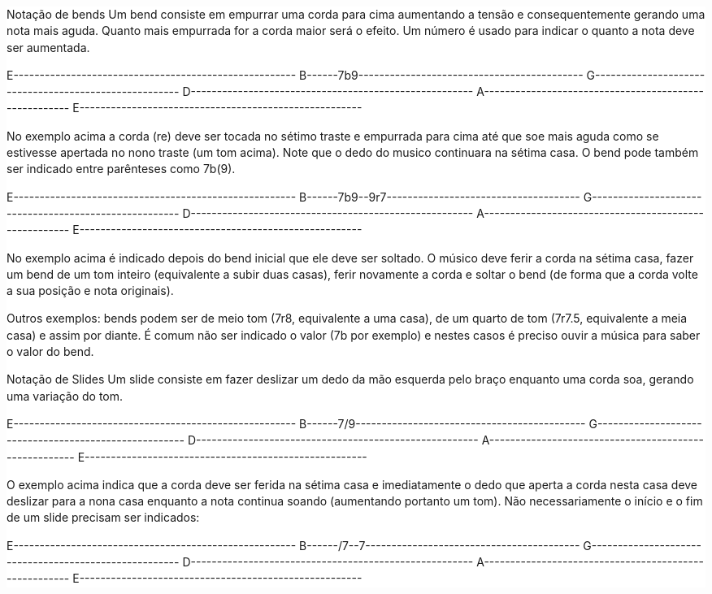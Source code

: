 Notação de bends
Um bend consiste em empurrar uma corda para cima aumentando a tensão e consequentemente gerando uma nota mais aguda. Quanto mais empurrada for a corda maior será o efeito. Um número é usado para indicar o quanto a nota deve ser aumentada.

E------------------------------------------------------
B------7b9-------------------------------------------
G------------------------------------------------------
D------------------------------------------------------
A------------------------------------------------------
E------------------------------------------------------







No exemplo acima a corda (re) deve ser tocada no sétimo traste e empurrada para cima até que soe mais aguda como se estivesse apertada no nono traste (um tom acima). Note que o dedo do musico continuara na sétima casa. O bend pode também ser indicado entre parênteses como 7b(9).

E------------------------------------------------------
B------7b9--9r7-------------------------------------
G------------------------------------------------------
D------------------------------------------------------
A------------------------------------------------------
E------------------------------------------------------

No exemplo acima é indicado depois do bend inicial que ele deve ser soltado. O músico deve ferir a corda na sétima casa, fazer um bend de um tom inteiro (equivalente a subir duas casas), ferir novamente a corda e soltar o bend (de forma que a corda volte a sua posição e nota originais).

Outros exemplos: bends podem ser de meio tom (7r8, equivalente a uma casa), de um quarto de tom (7r7.5, equivalente a meia casa) e assim por diante. É comum não ser indicado o valor (7b por exemplo) e nestes casos é preciso ouvir a música para saber o valor do bend.

Notação de Slides
Um slide consiste em fazer deslizar um dedo da mão esquerda pelo braço enquanto uma corda soa, gerando uma variação do tom.

E------------------------------------------------------
B------7/9--------------------------------------------
G------------------------------------------------------
D------------------------------------------------------
A------------------------------------------------------
E------------------------------------------------------

O exemplo acima indica que a corda deve ser ferida na sétima casa e imediatamente o dedo que aperta a corda nesta casa deve deslizar para a nona casa enquanto a nota continua soando (aumentando portanto um tom).
Não necessariamente o início e o fim de um slide precisam ser indicados:

E------------------------------------------------------
B------/7--7-----------------------------------------
G------------------------------------------------------
D------------------------------------------------------
A------------------------------------------------------
E------------------------------------------------------
